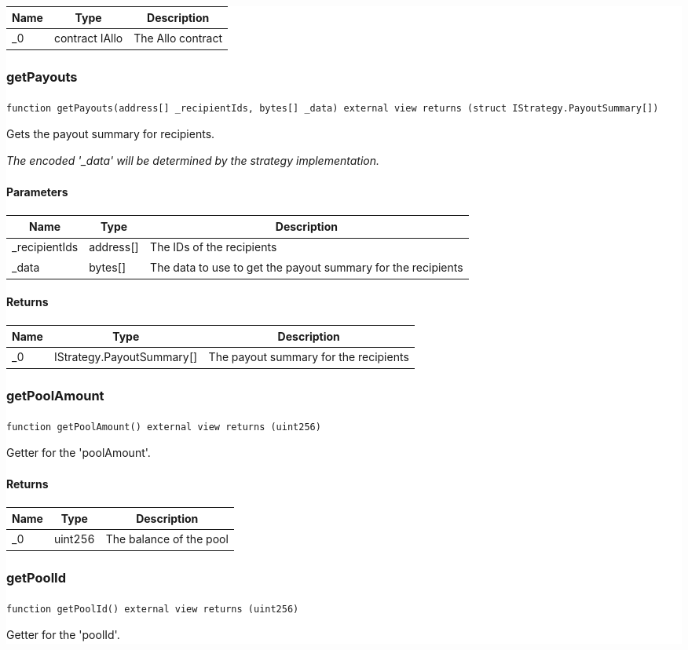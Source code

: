 | Name | Type | Description |
|---|---|---|
| _0 | contract IAllo | The Allo contract |

### getPayouts

```solidity
function getPayouts(address[] _recipientIds, bytes[] _data) external view returns (struct IStrategy.PayoutSummary[])
```

Gets the payout summary for recipients.

*The encoded &#39;_data&#39; will be determined by the strategy implementation.*

#### Parameters

| Name | Type | Description |
|---|---|---|
| _recipientIds | address[] | The IDs of the recipients |
| _data | bytes[] | The data to use to get the payout summary for the recipients |

#### Returns

| Name | Type | Description |
|---|---|---|
| _0 | IStrategy.PayoutSummary[] | The payout summary for the recipients |

### getPoolAmount

```solidity
function getPoolAmount() external view returns (uint256)
```

Getter for the &#39;poolAmount&#39;.




#### Returns

| Name | Type | Description |
|---|---|---|
| _0 | uint256 | The balance of the pool |

### getPoolId

```solidity
function getPoolId() external view returns (uint256)
```

Getter for the &#39;poolId&#39;.



